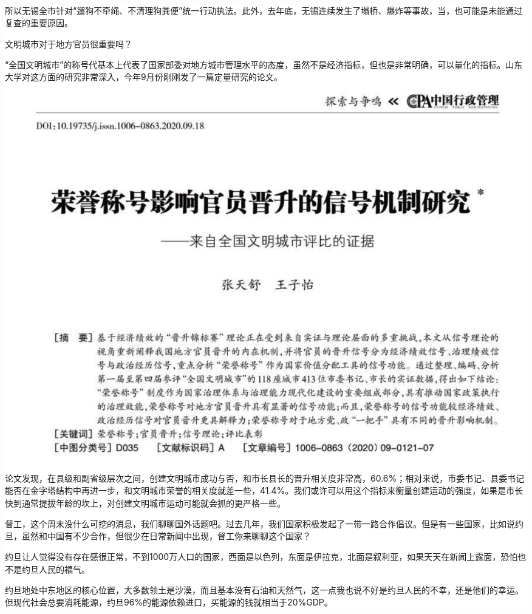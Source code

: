 所以无锡全市针对“遛狗不牵绳、不清理狗粪便”统一行动执法。此外，去年底，无锡连续发生了塌桥、爆炸等事故，当，也可能是未能通过复查的重要原因。

文明城市对于地方官员很重要吗？

“全国文明城市”的称号代基本上代表了国家部委对地方城市管理水平的态度，虽然不是经济指标，但也是非常明确，可以量化的指标。山东大学对这方面的研究非常深入，今年9月份刚刚发了一篇定量研究的论文。

![](images/btnews/0201_0300/0213/media/image8.png)

论文发现，在县级和副省级层次之间，创建文明城市成功与否，和市长县长的晋升相关度非常高，60.6%；相对来说，市委书记、县委书记能否在金字塔结构中再进一步，和文明城市荣誉的相关度就差一些，41.4%。我们或许可以用这个指标来衡量创建运动的强度，如果是市长快到通常提拔年龄的坎上，对创建文明城市运动可能就会抓的更严格一些。

督工，这个周末没什么可挖的消息，我们聊聊国外话题吧。过去几年，我们国家积极发起了一带一路合作倡议。但是有一些国家，比如说约旦，虽然和中国有不少合作，但很少在日常新闻中出现，督工你来聊聊这个国家？

约旦让人觉得没有存在感很正常，不到1000万人口的国家，西面是以色列，东面是伊拉克，北面是叙利亚，如果天天在新闻上露面，恐怕也不是约旦人民的福气。

约旦地处中东地区的核心位置，大多数领土是沙漠，而且基本没有石油和天然气，这一点我也说不好是约旦人民的不幸，还是他们的幸运。但现代社会总要消耗能源，约旦96%的能源依赖进口，买能源的钱就相当于20%GDP。
